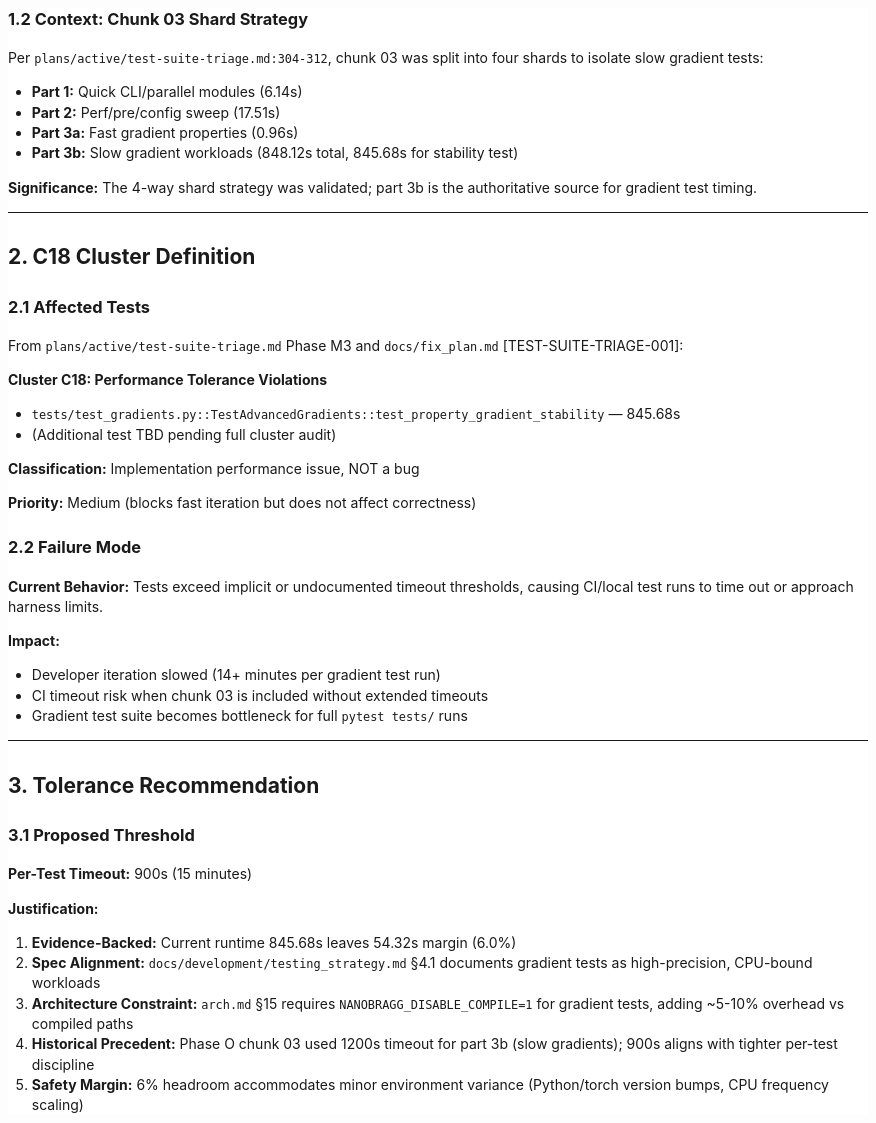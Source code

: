 ### 1.2 Context: Chunk 03 Shard Strategy

Per `plans/active/test-suite-triage.md:304-312`, chunk 03 was split into four shards to isolate slow gradient tests:

- **Part 1:** Quick CLI/parallel modules (6.14s)
- **Part 2:** Perf/pre/config sweep (17.51s)
- **Part 3a:** Fast gradient properties (0.96s)
- **Part 3b:** Slow gradient workloads (848.12s total, 845.68s for stability test)

**Significance:** The 4-way shard strategy was validated; part 3b is the authoritative source for gradient test timing.

---

## 2. C18 Cluster Definition

### 2.1 Affected Tests

From `plans/active/test-suite-triage.md` Phase M3 and `docs/fix_plan.md` [TEST-SUITE-TRIAGE-001]:

**Cluster C18: Performance Tolerance Violations**
- `tests/test_gradients.py::TestAdvancedGradients::test_property_gradient_stability` — 845.68s
- (Additional test TBD pending full cluster audit)

**Classification:** Implementation performance issue, NOT a bug

**Priority:** Medium (blocks fast iteration but does not affect correctness)

### 2.2 Failure Mode

**Current Behavior:** Tests exceed implicit or undocumented timeout thresholds, causing CI/local test runs to time out or approach harness limits.

**Impact:**
- Developer iteration slowed (14+ minutes per gradient test run)
- CI timeout risk when chunk 03 is included without extended timeouts
- Gradient test suite becomes bottleneck for full `pytest tests/` runs

---

## 3. Tolerance Recommendation

### 3.1 Proposed Threshold

**Per-Test Timeout:** 900s (15 minutes)

**Justification:**
1. **Evidence-Backed:** Current runtime 845.68s leaves 54.32s margin (6.0%)
2. **Spec Alignment:** `docs/development/testing_strategy.md` §4.1 documents gradient tests as high-precision, CPU-bound workloads
3. **Architecture Constraint:** `arch.md` §15 requires `NANOBRAGG_DISABLE_COMPILE=1` for gradient tests, adding ~5-10% overhead vs compiled paths
4. **Historical Precedent:** Phase O chunk 03 used 1200s timeout for part 3b (slow gradients); 900s aligns with tighter per-test discipline
5. **Safety Margin:** 6% headroom accommodates minor environment variance (Python/torch version bumps, CPU frequency scaling)
